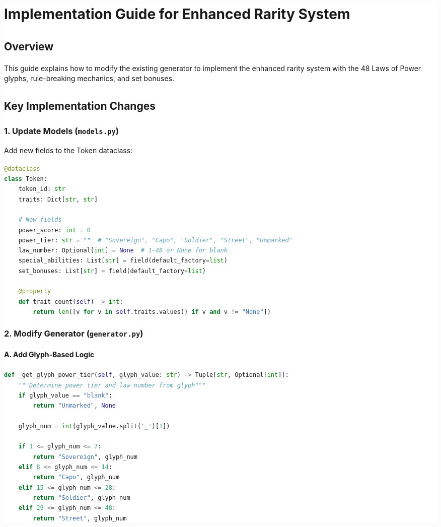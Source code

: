 # Implementation Guide for Enhanced Rarity System

## Overview
This guide explains how to modify the existing generator to implement the enhanced rarity system with the 48 Laws of Power glyphs, rule-breaking mechanics, and set bonuses.

## Key Implementation Changes

### 1. Update Models (`models.py`)

Add new fields to the Token dataclass:
```python
@dataclass
class Token:
    token_id: str
    traits: Dict[str, str]
    
    # New fields
    power_score: int = 0
    power_tier: str = ""  # "Sovereign", "Capo", "Soldier", "Street", "Unmarked"
    law_number: Optional[int] = None  # 1-48 or None for blank
    special_abilities: List[str] = field(default_factory=list)
    set_bonuses: List[str] = field(default_factory=list)
    
    @property
    def trait_count(self) -> int:
        return len([v for v in self.traits.values() if v and v != "None"])
```

### 2. Modify Generator (`generator.py`)

#### A. Add Glyph-Based Logic

```python
def _get_glyph_power_tier(self, glyph_value: str) -> Tuple[str, Optional[int]]:
    """Determine power tier and law number from glyph"""
    if glyph_value == "blank":
        return "Unmarked", None
    
    glyph_num = int(glyph_value.split('_')[1])
    
    if 1 <= glyph_num <= 7:
        return "Sovereign", glyph_num
    elif 8 <= glyph_num <= 14:
        return "Capo", glyph_num
    elif 15 <= glyph_num <= 28:
        return "Soldier", glyph_num
    elif 29 <= glyph_num <= 48:
        return "Street", glyph_num
```
